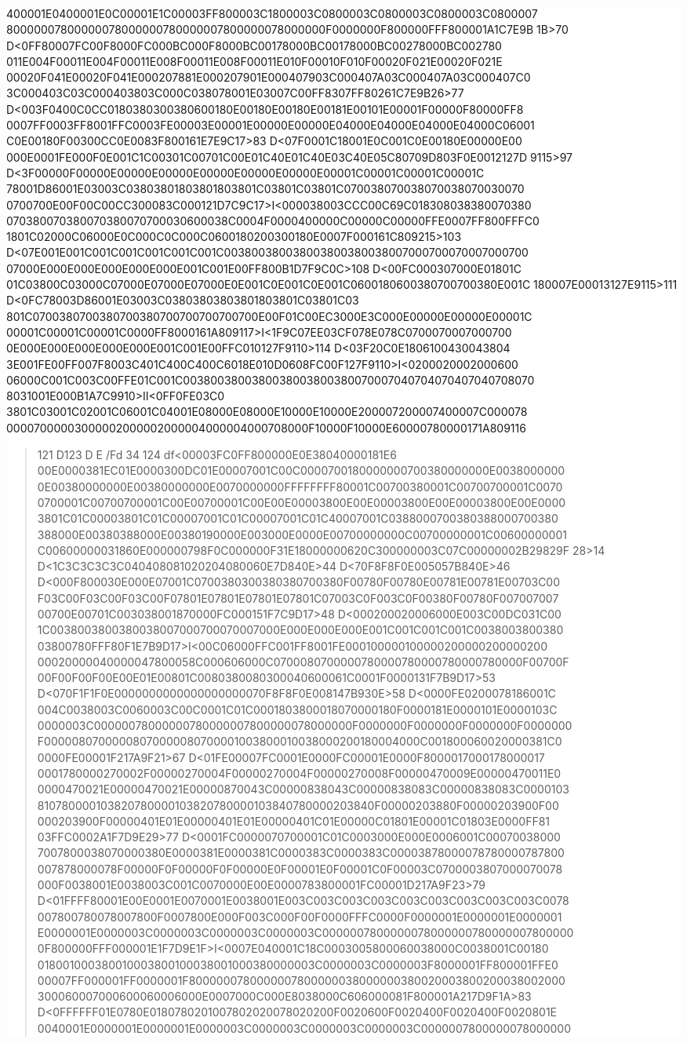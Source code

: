 400001E0400001E0C00001E1C00003FF800003C1800003C0800003C0800003C0800003C0800007
80000007800000078000000780000007800000078000000F0000000F800000FFF800001A1C7E9B
1B>70 D<0FF80007FC00F8000FC000BC000F8000BC00178000BC00178000BC00278000BC002780
011E004F00011E004F00011E008F00011E008F00011E010F00010F010F00020F021E00020F021E
00020F041E00020F041E000207881E000207901E000407903C000407A03C000407A03C000407C0
3C000403C03C000403803C000C038078001E03007C00FF8307FF80261C7E9B26>77
D<003F0400C0CC0180380300380600180E00180E00180E00181E00101E00001F00000F80000FF8
0007FF0003FF8001FFC0003FE00003E00001E00000E00000E04000E04000E04000E04000C06001
C0E00180F00300CC0E0083F800161E7E9C17>83 D<07F0001C18001E0C001C0E00180E00000E00
000E0001FE000F0E001C1C00301C00701C00E01C40E01C40E03C40E05C80709D803F0E0012127D
9115>97 D<3F00000F00000E00000E00000E00000E00000E00000E00001C00001C00001C00001C
78001D86001E03003C03803801803801803801C03801C03801C070038070038070038070030070
0700700E00F00C00CC300083C000121D7C9C17>I<000038003CCC00C69C018308038380070380
070380070380070380070700030600038C0004F0000400000C00000C00000FFE0007FF800FFFC0
1801C02000C06000E0C000C0C000C0600180200300180E0007F000161C809215>103
D<07E001E001C001C001C001C001C001C003800380038003800380038007000700070007000700
07000E000E000E000E000E000E001C001E00FF800B1D7F9C0C>108 D<00FC000307000E01801C
01C03800C03000C07000E07000E07000E0E001C0E001C0E001C0600180600380700700380E001C
180007E00013127E9115>111 D<0FC78003D86001E03003C03803803803801803801C03801C03
801C0700380700380700380700700700700700E00F01C00EC3000E3C000E00000E00000E00001C
00001C00001C00001C0000FF8000161A809117>I<1F9C07EE03CF078E078C0700070007000700
0E000E000E000E000E000E001C001E00FFC010127F9110>114 D<03F20C0E1806100430043804
3E001FE00FF007F8003C401C400C400C6018E010D0608FC00F127F9110>I<0200020002000600
06000C001C003C00FFE01C001C0038003800380038003800380070007040704070407040708070
8031001E000B1A7C9910>II<0FF0FE03C0
3801C03001C02001C06001C04001E08000E08000E10000E10000E200007200007400007C000078
00007000003000002000002000004000004000708000F10000F10000E60000780000171A809116
>121 D123 D E /Fd 34 124 df<00003FC0FF800000E0E38040000181E6
00E0000381EC01E0000300DC01E00007001C00C0000700180000000700380000000E0038000000
0E00380000000E00380000000E0070000000FFFFFFFF80001C00700380001C00700700001C0070
0700001C00700700001C00E00700001C00E00E00003800E00E00003800E00E00003800E00E0000
3801C01C00003801C01C00007001C01C00007001C01C40007001C0388000700380388000700380
388000E00380388000E00380190000E003000E0000E00700000000C00700000001C00600000001
C00600000031860E000000798F0C000000F31E18000000620C300000003C07C00000002B29829F
28>14 D<1C3C3C3C3C040408081020204080060E7D840E>44 D<70F8F8F0E005057B840E>46
D<000F800030E000E07001C0700380300380380700380F00780F00780E00781E00781E00703C00
F03C00F03C00F03C00F07801E07801E07801E07801C07003C0F003C0F00380F00780F007007007
00700E00701C003038001870000FC000151F7C9D17>48 D<000200020006000E003C00DC031C00
1C0038003800380038007000700070007000E000E000E000E001C001C001C001C0038003800380
03800780FFF80F1E7B9D17>I<00C06000FFC001FF8001FE000100000100000200000200000200
00020000040000047800058C000606000C0700080700000780000780000780000780000F00700F
00F00F00F00E00E01E00801C0080380080300040600061C0001F0000131F7B9D17>53
D<070F1F1F0E0000000000000000000070F8F8F0E008147B930E>58 D<0000FE0200078186001C
004C0038003C0060003C00C0001C01C0001803800018070000180F0000181E0000101E0000103C
0000003C00000078000000780000007800000078000000F0000000F0000000F0000000F0000000
F00000807000008070000080700001003800010038000200180004000C001800060020000381C0
0000FE00001F217A9F21>67 D<01FE00007FC0001E0000FC00001E0000F8000017000178000017
0001780000270002F00000270004F00000270004F00000270008F00000470009E00000470011E0
0000470021E00000470021E00000870043C00000838043C00000838083C00000838083C0000103
810780000103820780000103820780000103840780000203840F00000203880F00000203900F00
000203900F00000401E01E00000401E01E00000401C01E00000C01801E00001C01803E0000FF81
03FFC0002A1F7D9E29>77 D<0001FC0000070700001C01C0003000E000E0006001C00070038000
7007800038070000380E0000381E0000381C0000383C0000383C00003878000078780000787800
007878000078F00000F0F00000F0F00000E0F00001E0F00001C0F00003C0700003807000070078
000F0038001E0038003C001C0070000E00E0000783800001FC00001D217A9F23>79
D<01FFFF80001E00E0001E0070001E0038001E003C003C003C003C003C003C003C003C003C0078
007800780078007800F0007800E000F003C000F00F0000FFFC0000F0000001E0000001E0000001
E0000001E0000003C0000003C0000003C0000003C0000007800000078000000780000007800000
0F800000FFF000001E1F7D9E1F>I<0007E040001C18C0003005800060038000C0038001C00180
018001000380010003800100038001000380000003C0000003C0000003F8000001FF800001FFE0
00007FF000001FF0000001F8000000780000007800000038000000380020003800200038002000
300060007000600060006000E0007000C000E8038000C606000081F800001A217D9F1A>83
D<0FFFFFF01E0780E0180780201007802020078020200F0020600F0020400F0020400F0020801E
0040001E0000001E0000001E0000003C0000003C0000003C0000003C0000007800000078000000